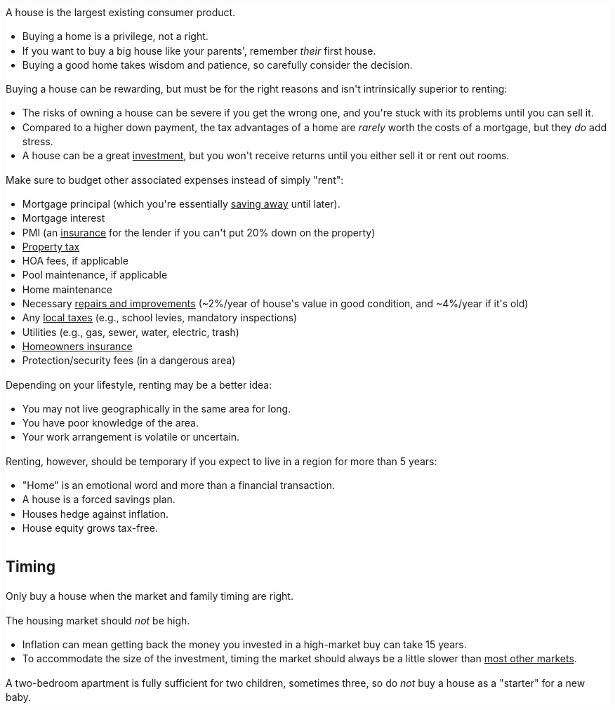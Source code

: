 
A house is the largest existing consumer product.

- Buying a home is a privilege, not a right.
- If you want to buy a big house like your parents', remember *their* first house.
- Buying a good home takes wisdom and patience, so carefully consider the decision.

Buying a house can be rewarding, but must be for the right reasons and isn't intrinsically superior to renting:

- The risks of owning a house can be severe if you get the wrong one, and you're stuck with its problems until you can sell it.
- Compared to a higher down payment, the tax advantages of a home are *rarely* worth the costs of a mortgage, but they *do* add stress.
- A house can be a great [investment](money-investing.md), but you won't receive returns until you either sell it or rent out rooms.

Make sure to budget other associated expenses instead of simply "rent":

- Mortgage principal (which you're essentially [saving away](money-3_budget.md) until later).
- Mortgage interest
- PMI (an [insurance](money-insurance.md) for the lender if you can't put 20% down on the property)
- [Property tax](money-accounting.md)
- HOA fees, if applicable
- Pool maintenance, if applicable
- Home maintenance
- Necessary [repairs and improvements](home-decorations.md) (~2%/year of house's value in good condition, and ~4%/year if it's old)
- Any [local taxes](money-accounting.md) (e.g., school levies, mandatory inspections)
- Utilities (e.g., gas, sewer, water, electric, trash)
- [Homeowners insurance](money-insurance.md)
- Protection/security fees (in a dangerous area)

Depending on your lifestyle, renting may be a better idea:

- You may not live geographically in the same area for long.
- You have poor knowledge of the area.
- Your work arrangement is volatile or uncertain.

Renting, however, should be temporary if you expect to live in a region for more than 5 years:

- "Home" is an emotional word and more than a financial transaction.
- A house is a forced savings plan.
- Houses hedge against inflation.
- House equity grows tax-free.

## Timing

Only buy a house when the market and family timing are right.

The housing market should *not* be high.

- Inflation can mean getting back the money you invested in a high-market buy can take 15 years.
- To accommodate the size of the investment, timing the market should always be a little slower than [most other markets](money-investing.md).

A two-bedroom apartment is fully sufficient for two children, sometimes three, so do *not* buy a house as a "starter" for a new baby.
